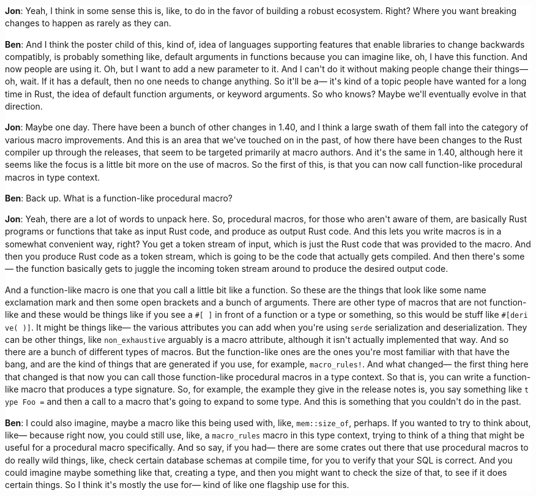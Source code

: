 __Jon__: Yeah, I think in some sense this is, like, to do in the favor of
building a robust ecosystem. Right? Where you want breaking changes to happen as
rarely as they can.

__Ben__: And I think the poster child of this, kind of, idea of languages
supporting features that enable libraries to change backwards compatibly, is
probably something like, default arguments in functions because you can imagine
like, oh, I have this function. And now people are using it. Oh, but I want to
add a new parameter to it. And I can't do it without making people change their
things— oh, wait. If it has a default, then no one needs to change anything. So
it'll be a— it's kind of a topic people have wanted for a long time in
Rust, the idea of default function arguments, or keyword arguments. So who
knows? Maybe we'll eventually evolve in that direction.

__Jon__: Maybe one day. There have been a bunch of other changes in 1.40, and I
think a large swath of them fall into the category of various macro
improvements. And this is an area that we've touched on in the past, of how
there have been changes to the Rust compiler up through the releases, that seem
to be targeted primarily at macro authors. And it's the same in 1.40, although
here it seems like the focus is a little bit more on the use of macros. So the
first of this, is that you can now call function-like procedural macros in type
context.

__Ben__: Back up. What is a function-like procedural macro?

__Jon__: Yeah, there are a lot of words to unpack here. So, procedural macros,
for those who aren't aware of them, are basically Rust programs or functions
that take as input Rust code, and produce as output Rust code. And this lets you
write macros is in a somewhat convenient way, right? You get a token stream of
input, which is just the Rust code that was provided to the macro. And then you
produce Rust code as a token stream, which is going to be the code that actually
gets compiled. And then there's some— the function basically gets to juggle the
incoming token stream around to produce the desired output code.

And a function-like macro is one that you call a little bit like a function. So
these are the things that look like some name exclamation mark and then some
open brackets and a bunch of arguments. There are other type of macros that are
not function-like and these would be things like if you see a `#[ ]` in front of
a function or a type or something, so this would be stuff like `#[derive( )]`.
It might be things like— the various attributes you can add when you're using
`serde` serialization and deserialization. They can be other things, like
`non_exhaustive` arguably is a macro attribute, although it isn't actually
implemented that way. And so there are a bunch of different types of macros. But
the function-like ones are the ones you're most familiar with that have the
bang, and are the kind of things that are generated if you use, for example,
`macro_rules!`. And what changed— the first thing here that changed is that now
you can call those function-like procedural macros in a type context. So that
is, you can write a function-like macro that produces a type signature. So, for
example, the example they give in the release notes is, you say something like
`type Foo =` and then a call to a macro that's going to expand to some type. And
this is something that you couldn't do in the past.

__Ben__: I could also imagine, maybe a macro like this being used with, like,
`mem::size_of`, perhaps. If you wanted to try to think about, like— because
right now, you could still use, like, a `macro_rules` macro in this type
context, trying to think of a thing that might be useful for a procedural macro
specifically. And so say, if you had— there are some crates out there that use
procedural macros to do really wild things, like, check certain database schemas
at compile time, for you to verify that your SQL is correct. And you could
imagine maybe something like that, creating a type, and then you might want to
check the size of that, to see if it does certain things. So I think it's mostly
the use for— kind of like one flagship use for this.
